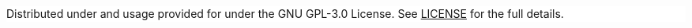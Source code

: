 Distributed under and usage provided for under the GNU GPL-3.0 License. See [LICENSE][license-url] for the full details.




[contributors-shield]: https://img.shields.io/github/contributors/afreemanio/andrews-todo-list.svg?style=for-the-badge
[contributors-url]: https://github.com/afreemanio/andrews-todo-list/graphs/contributors
[forks-shield]: https://img.shields.io/github/forks/afreemanio/andrews-todo-list.svg?style=for-the-badge
[forks-url]: https://github.com/afreemanio/andrews-todo-list/network/members
[stars-shield]: https://img.shields.io/github/stars/afreemanio/andrews-todo-list.svg?style=for-the-badge
[stars-url]: https://github.com/afreemanio/andrews-todo-list/stargazers
[issues-shield]: https://img.shields.io/github/issues/afreemanio/andrews-todo-list.svg?style=for-the-badge
[issues-url]: https://github.com/afreemanio/andrews-todo-list/issues
[license-shield]: https://img.shields.io/github/license/afreemanio/andrews-todo-list.svg?style=for-the-badge
[license-url]: https://github.com/afreemanio/andrews-todo-list/blob/master/LICENSE
[linkedin-shield]: https://img.shields.io/badge/-LinkedIn-black.svg?style=for-the-badge&logo=linkedin&colorB=555
[linkedin-url]: https://linkedin.com/in/afreemanio
[product-screenshot]: https://imgur.com/a/jo7RlDx
